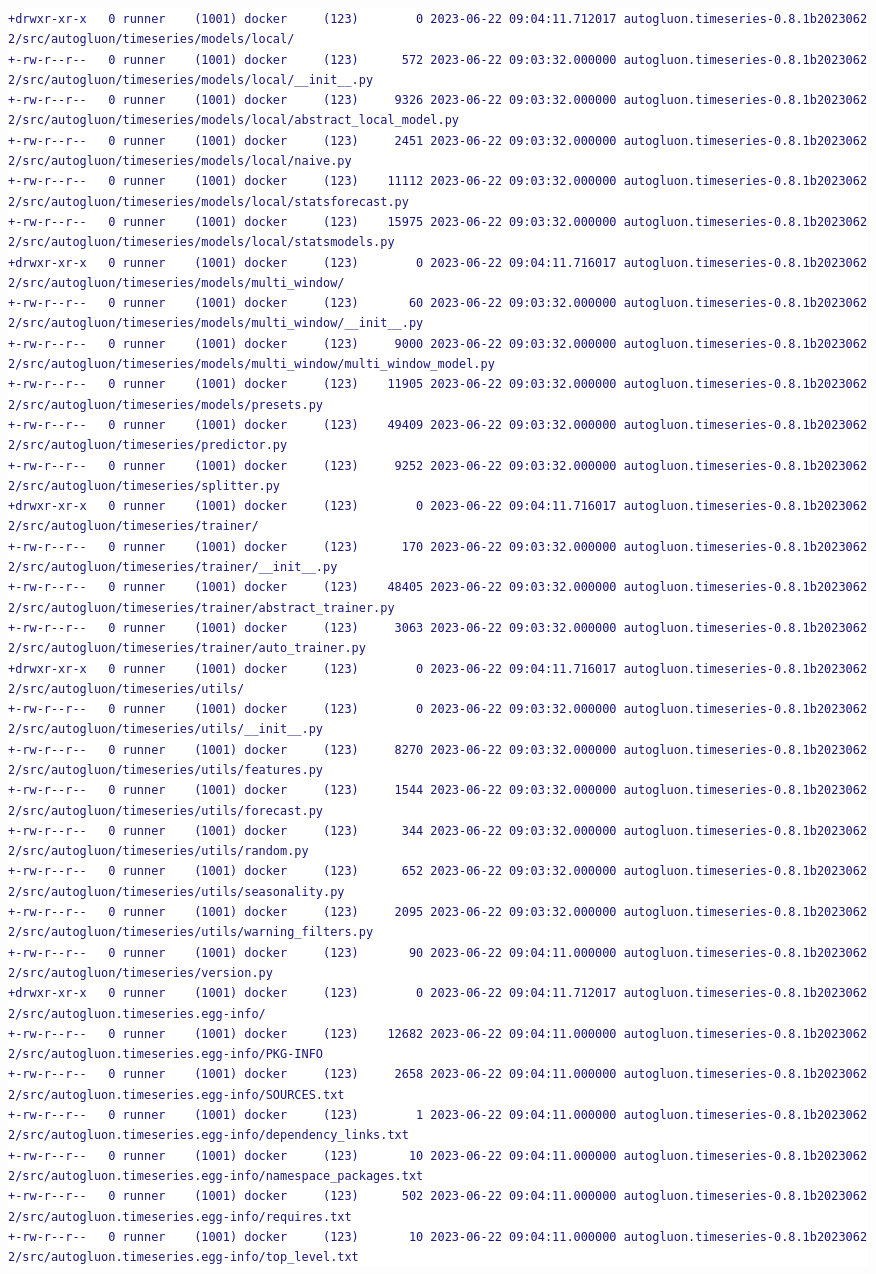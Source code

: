 ```diff
+drwxr-xr-x   0 runner    (1001) docker     (123)        0 2023-06-22 09:04:11.712017 autogluon.timeseries-0.8.1b20230622/src/autogluon/timeseries/models/local/
+-rw-r--r--   0 runner    (1001) docker     (123)      572 2023-06-22 09:03:32.000000 autogluon.timeseries-0.8.1b20230622/src/autogluon/timeseries/models/local/__init__.py
+-rw-r--r--   0 runner    (1001) docker     (123)     9326 2023-06-22 09:03:32.000000 autogluon.timeseries-0.8.1b20230622/src/autogluon/timeseries/models/local/abstract_local_model.py
+-rw-r--r--   0 runner    (1001) docker     (123)     2451 2023-06-22 09:03:32.000000 autogluon.timeseries-0.8.1b20230622/src/autogluon/timeseries/models/local/naive.py
+-rw-r--r--   0 runner    (1001) docker     (123)    11112 2023-06-22 09:03:32.000000 autogluon.timeseries-0.8.1b20230622/src/autogluon/timeseries/models/local/statsforecast.py
+-rw-r--r--   0 runner    (1001) docker     (123)    15975 2023-06-22 09:03:32.000000 autogluon.timeseries-0.8.1b20230622/src/autogluon/timeseries/models/local/statsmodels.py
+drwxr-xr-x   0 runner    (1001) docker     (123)        0 2023-06-22 09:04:11.716017 autogluon.timeseries-0.8.1b20230622/src/autogluon/timeseries/models/multi_window/
+-rw-r--r--   0 runner    (1001) docker     (123)       60 2023-06-22 09:03:32.000000 autogluon.timeseries-0.8.1b20230622/src/autogluon/timeseries/models/multi_window/__init__.py
+-rw-r--r--   0 runner    (1001) docker     (123)     9000 2023-06-22 09:03:32.000000 autogluon.timeseries-0.8.1b20230622/src/autogluon/timeseries/models/multi_window/multi_window_model.py
+-rw-r--r--   0 runner    (1001) docker     (123)    11905 2023-06-22 09:03:32.000000 autogluon.timeseries-0.8.1b20230622/src/autogluon/timeseries/models/presets.py
+-rw-r--r--   0 runner    (1001) docker     (123)    49409 2023-06-22 09:03:32.000000 autogluon.timeseries-0.8.1b20230622/src/autogluon/timeseries/predictor.py
+-rw-r--r--   0 runner    (1001) docker     (123)     9252 2023-06-22 09:03:32.000000 autogluon.timeseries-0.8.1b20230622/src/autogluon/timeseries/splitter.py
+drwxr-xr-x   0 runner    (1001) docker     (123)        0 2023-06-22 09:04:11.716017 autogluon.timeseries-0.8.1b20230622/src/autogluon/timeseries/trainer/
+-rw-r--r--   0 runner    (1001) docker     (123)      170 2023-06-22 09:03:32.000000 autogluon.timeseries-0.8.1b20230622/src/autogluon/timeseries/trainer/__init__.py
+-rw-r--r--   0 runner    (1001) docker     (123)    48405 2023-06-22 09:03:32.000000 autogluon.timeseries-0.8.1b20230622/src/autogluon/timeseries/trainer/abstract_trainer.py
+-rw-r--r--   0 runner    (1001) docker     (123)     3063 2023-06-22 09:03:32.000000 autogluon.timeseries-0.8.1b20230622/src/autogluon/timeseries/trainer/auto_trainer.py
+drwxr-xr-x   0 runner    (1001) docker     (123)        0 2023-06-22 09:04:11.716017 autogluon.timeseries-0.8.1b20230622/src/autogluon/timeseries/utils/
+-rw-r--r--   0 runner    (1001) docker     (123)        0 2023-06-22 09:03:32.000000 autogluon.timeseries-0.8.1b20230622/src/autogluon/timeseries/utils/__init__.py
+-rw-r--r--   0 runner    (1001) docker     (123)     8270 2023-06-22 09:03:32.000000 autogluon.timeseries-0.8.1b20230622/src/autogluon/timeseries/utils/features.py
+-rw-r--r--   0 runner    (1001) docker     (123)     1544 2023-06-22 09:03:32.000000 autogluon.timeseries-0.8.1b20230622/src/autogluon/timeseries/utils/forecast.py
+-rw-r--r--   0 runner    (1001) docker     (123)      344 2023-06-22 09:03:32.000000 autogluon.timeseries-0.8.1b20230622/src/autogluon/timeseries/utils/random.py
+-rw-r--r--   0 runner    (1001) docker     (123)      652 2023-06-22 09:03:32.000000 autogluon.timeseries-0.8.1b20230622/src/autogluon/timeseries/utils/seasonality.py
+-rw-r--r--   0 runner    (1001) docker     (123)     2095 2023-06-22 09:03:32.000000 autogluon.timeseries-0.8.1b20230622/src/autogluon/timeseries/utils/warning_filters.py
+-rw-r--r--   0 runner    (1001) docker     (123)       90 2023-06-22 09:04:11.000000 autogluon.timeseries-0.8.1b20230622/src/autogluon/timeseries/version.py
+drwxr-xr-x   0 runner    (1001) docker     (123)        0 2023-06-22 09:04:11.712017 autogluon.timeseries-0.8.1b20230622/src/autogluon.timeseries.egg-info/
+-rw-r--r--   0 runner    (1001) docker     (123)    12682 2023-06-22 09:04:11.000000 autogluon.timeseries-0.8.1b20230622/src/autogluon.timeseries.egg-info/PKG-INFO
+-rw-r--r--   0 runner    (1001) docker     (123)     2658 2023-06-22 09:04:11.000000 autogluon.timeseries-0.8.1b20230622/src/autogluon.timeseries.egg-info/SOURCES.txt
+-rw-r--r--   0 runner    (1001) docker     (123)        1 2023-06-22 09:04:11.000000 autogluon.timeseries-0.8.1b20230622/src/autogluon.timeseries.egg-info/dependency_links.txt
+-rw-r--r--   0 runner    (1001) docker     (123)       10 2023-06-22 09:04:11.000000 autogluon.timeseries-0.8.1b20230622/src/autogluon.timeseries.egg-info/namespace_packages.txt
+-rw-r--r--   0 runner    (1001) docker     (123)      502 2023-06-22 09:04:11.000000 autogluon.timeseries-0.8.1b20230622/src/autogluon.timeseries.egg-info/requires.txt
+-rw-r--r--   0 runner    (1001) docker     (123)       10 2023-06-22 09:04:11.000000 autogluon.timeseries-0.8.1b20230622/src/autogluon.timeseries.egg-info/top_level.txt
```